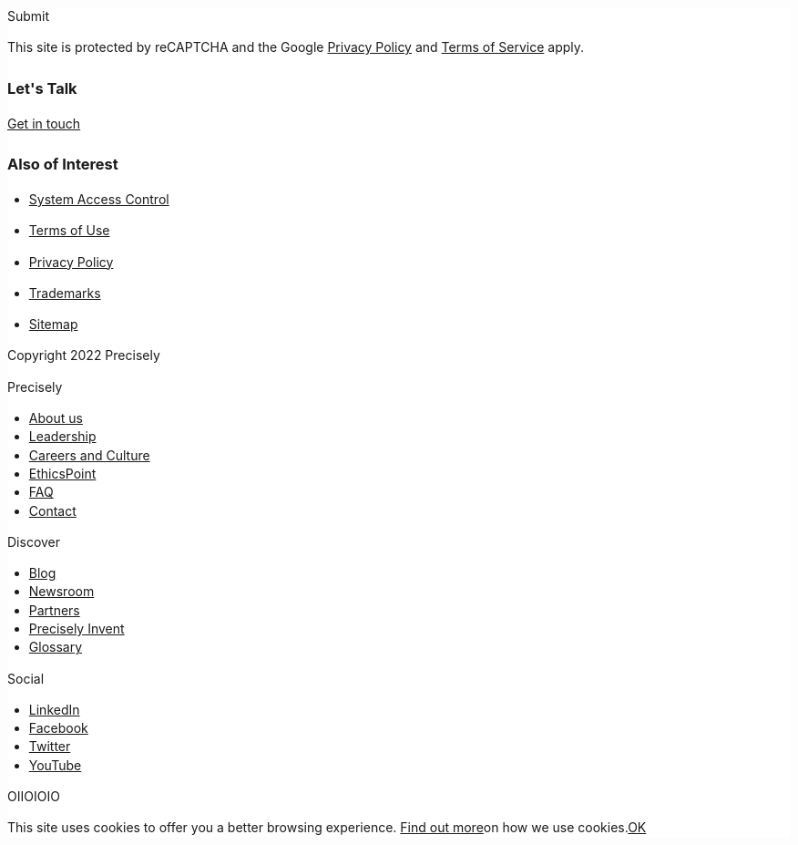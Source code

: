 Submit

This site is protected by reCAPTCHA and the Google [Privacy Policy](https://policies.google.com/privacy) and [Terms of Service](https://policies.google.com/terms) apply.

### Let's Talk



[Get in touch](https://www.precisely.com/contact)

### Also of Interest

- [System Access Control](https://www.precisely.com/glossary/system-access-control)

- [Terms of Use](https://www.precisely.com/legal/terms-of-use)
- [Privacy Policy](https://www.precisely.com/legal/privacy-policy)
- [Trademarks](https://www.precisely.com/legal/trademarks)
- [Sitemap](https://www.precisely.com/sitemap)

Copyright 2022 Precisely

Precisely

- [About us](https://www.precisely.com/about-us)
- [Leadership](https://www.precisely.com/leadership)
- [Careers and Culture](https://www.precisely.com/careers-and-culture)
- [EthicsPoint](https://secure.ethicspoint.com/domain/media/en/gui/66743/index.html)
- [FAQ](https://www.precisely.com/faq)
- [Contact](https://www.precisely.com/contact)

Discover

- [Blog](https://www.precisely.com/blog)
- [Newsroom](https://www.precisely.com/newsroom)
- [Partners](https://www.precisely.com/precisely-partners)
- [Precisely Invent](https://www.precisely.com/product/precisely-invent/precisely-invent)
- [Glossary](https://www.precisely.com/glossary/)

Social

- [LinkedIn](https://www.linkedin.com/company/preciselydata)
- [Facebook](https://www.facebook.com/PreciselyData/)
- [Twitter](https://twitter.com/PreciselyData)
- [YouTube](https://www.youtube.com/channel/UCqks1fdcxw0pRrC0-yUyVKg)

OIIOIOIO

This site uses cookies to offer you a better browsing experience. [Find out more](https://www.precisely.com/legal/privacy-policy)on how we use cookies.[OK](https://www.precisely.com/resource-center/whitepapers/leveraging-mainframe-to-cloud-design-once-deploy-anywhere-in-a-hybrid-world#)